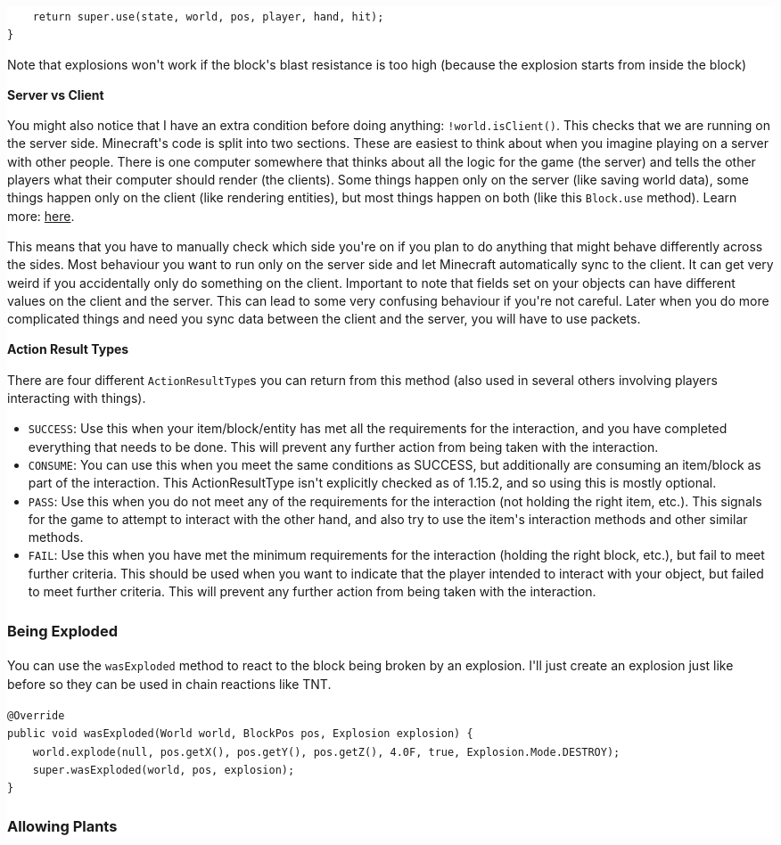         return super.use(state, world, pos, player, hand, hit);
    }

Note that explosions won't work if the block's blast resistance is too high (because the explosion starts from inside the block)

**Server vs Client**

You might also notice that I have an extra condition before doing anything: `!world.isClient()`. This checks that we are running on the server side. Minecraft's code is split into two sections. These are easiest to think about when you imagine playing on a server with other people. There is one computer somewhere that thinks about all the logic for the game (the server) and tells the other players what their computer should render (the clients). Some things happen only on the server (like saving world data), some things happen only on the client (like rendering entities), but most things happen on both (like this `Block.use` method). Learn more: [here](https://forge.gemwire.uk/wiki/Sides).

This means that you have to manually check which side you're on if you plan to do anything that might behave differently across the sides. Most behaviour you want to run only on the server side and let Minecraft automatically sync to the client. It can get very weird if you accidentally only do something on the client. Important to note that fields set on your objects can have different values on the client and the server. This can lead to some very confusing behaviour if you're not careful. Later when you do more complicated things and need you sync data between the client and the server, you will have to use packets. 

**Action Result Types**

There are four different `ActionResultType`s you can return from this method (also used in several others involving players interacting with things).

- `SUCCESS`: Use this when your item/block/entity has met all the requirements for the interaction, and you have completed everything that needs to be done. This will prevent any further action from being taken with the interaction.
- `CONSUME`: You can use this when you meet the same conditions as SUCCESS, but additionally are consuming an item/block as part of the interaction. This ActionResultType isn't explicitly checked as of 1.15.2, and so using this is mostly optional. 
- `PASS`: Use this when you do not meet any of the requirements for the interaction (not holding the right item, etc.). This signals for the game to attempt to interact with the other hand, and also try to use the item's interaction methods and other similar methods.
- `FAIL`: Use this when you have met the minimum requirements for the interaction (holding the right block, etc.), but fail to meet further criteria. This should be used when you want to indicate that the player intended to interact with your object, but failed to meet further criteria. This will prevent any further action from being taken with the interaction.

### Being Exploded

You can use the `wasExploded` method to react to the block being broken by an explosion. I'll just create an explosion just like before so they can be used in chain reactions like TNT. 

    @Override
    public void wasExploded(World world, BlockPos pos, Explosion explosion) {
    	world.explode(null, pos.getX(), pos.getY(), pos.getZ(), 4.0F, true, Explosion.Mode.DESTROY);
        super.wasExploded(world, pos, explosion);
    }

### Allowing Plants
